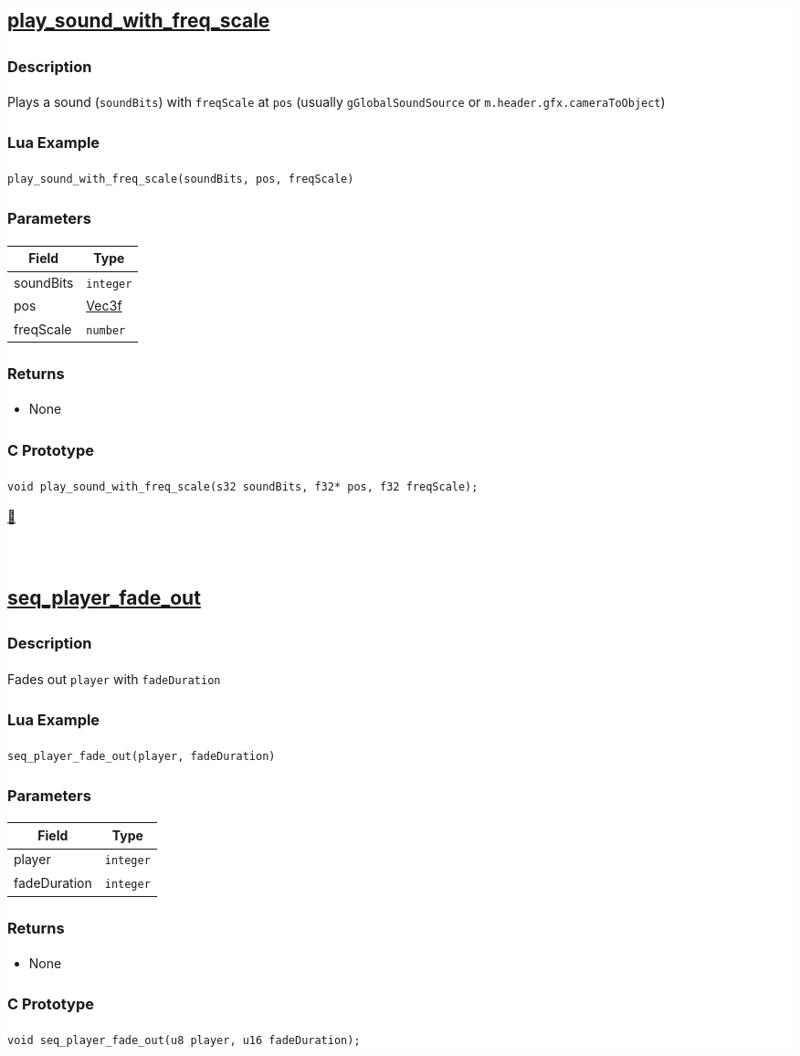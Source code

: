 ## [play_sound_with_freq_scale](#play_sound_with_freq_scale)

### Description
Plays a sound (`soundBits`) with `freqScale` at `pos` (usually `gGlobalSoundSource` or `m.header.gfx.cameraToObject`)

### Lua Example
`play_sound_with_freq_scale(soundBits, pos, freqScale)`

### Parameters
| Field | Type |
| ----- | ---- |
| soundBits | `integer` |
| pos | [Vec3f](structs.md#Vec3f) |
| freqScale | `number` |

### Returns
- None

### C Prototype
`void play_sound_with_freq_scale(s32 soundBits, f32* pos, f32 freqScale);`

[:arrow_up_small:](#)

<br />

## [seq_player_fade_out](#seq_player_fade_out)

### Description
Fades out `player` with `fadeDuration`

### Lua Example
`seq_player_fade_out(player, fadeDuration)`

### Parameters
| Field | Type |
| ----- | ---- |
| player | `integer` |
| fadeDuration | `integer` |

### Returns
- None

### C Prototype
`void seq_player_fade_out(u8 player, u16 fadeDuration);`
